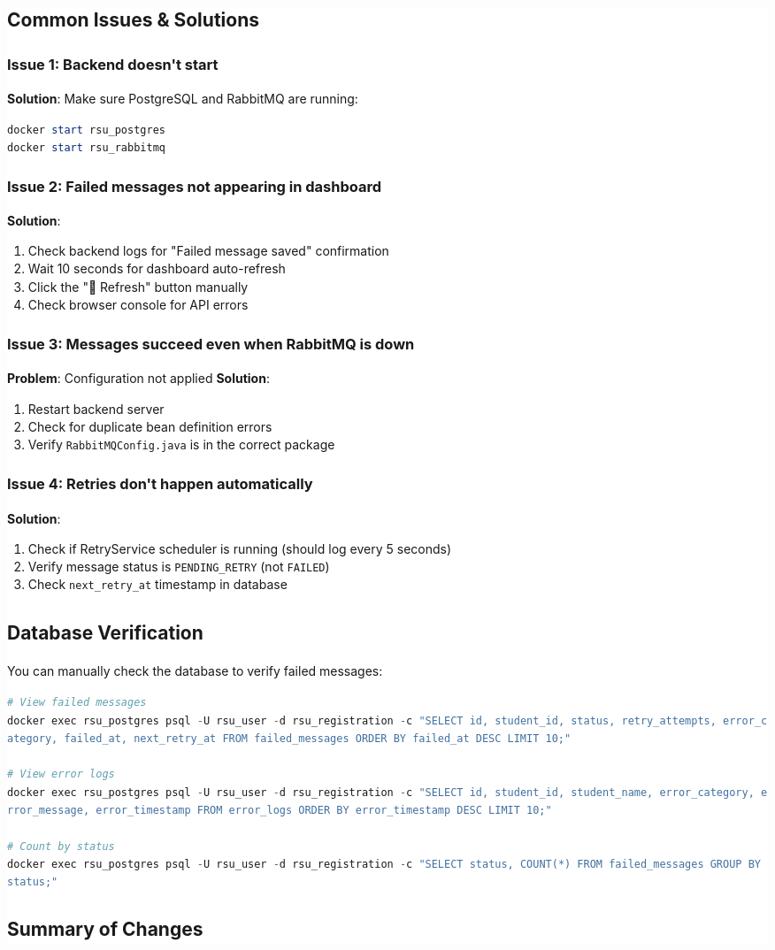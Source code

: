 ## Common Issues & Solutions

### Issue 1: Backend doesn't start
**Solution**: Make sure PostgreSQL and RabbitMQ are running:
```powershell
docker start rsu_postgres
docker start rsu_rabbitmq
```

### Issue 2: Failed messages not appearing in dashboard
**Solution**: 
1. Check backend logs for "Failed message saved" confirmation
2. Wait 10 seconds for dashboard auto-refresh
3. Click the "🔄 Refresh" button manually
4. Check browser console for API errors

### Issue 3: Messages succeed even when RabbitMQ is down
**Problem**: Configuration not applied
**Solution**: 
1. Restart backend server
2. Check for duplicate bean definition errors
3. Verify `RabbitMQConfig.java` is in the correct package

### Issue 4: Retries don't happen automatically
**Solution**:
1. Check if RetryService scheduler is running (should log every 5 seconds)
2. Verify message status is `PENDING_RETRY` (not `FAILED`)
3. Check `next_retry_at` timestamp in database

## Database Verification

You can manually check the database to verify failed messages:

```powershell
# View failed messages
docker exec rsu_postgres psql -U rsu_user -d rsu_registration -c "SELECT id, student_id, status, retry_attempts, error_category, failed_at, next_retry_at FROM failed_messages ORDER BY failed_at DESC LIMIT 10;"

# View error logs
docker exec rsu_postgres psql -U rsu_user -d rsu_registration -c "SELECT id, student_id, student_name, error_category, error_message, error_timestamp FROM error_logs ORDER BY error_timestamp DESC LIMIT 10;"

# Count by status
docker exec rsu_postgres psql -U rsu_user -d rsu_registration -c "SELECT status, COUNT(*) FROM failed_messages GROUP BY status;"
```

## Summary of Changes
